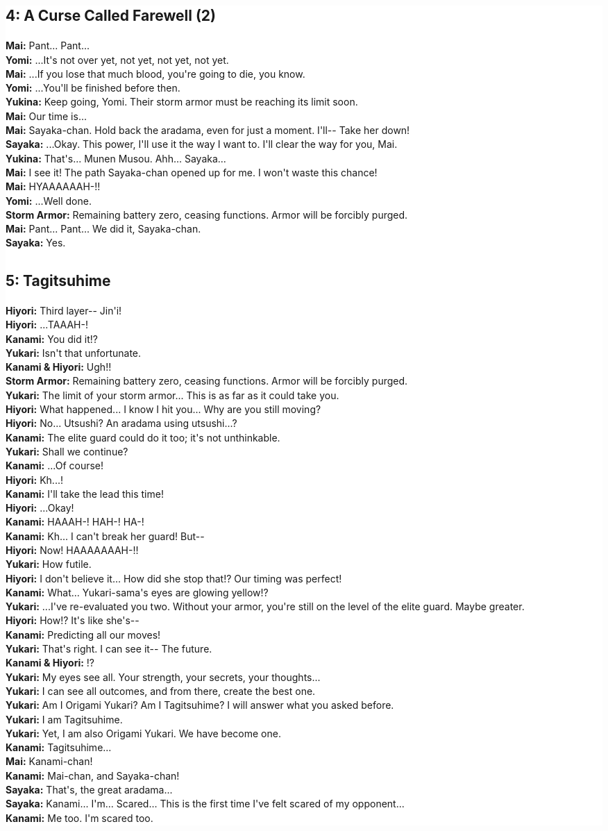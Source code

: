 ## 4: A Curse Called Farewell (2)
**Mai:** Pant... Pant...  
**Yomi:** ...It's not over yet, not yet, not yet, not yet.  
**Mai:** ...If you lose that much blood, you're going to die, you know.  
**Yomi:** ...You'll be finished before then.  
**Yukina:** Keep going, Yomi. Their storm armor must be reaching its limit soon.  
**Mai:** Our time is...  
**Mai:** Sayaka-chan. Hold back the aradama, even for just a moment. I'll-- Take her down\!  
**Sayaka:** ...Okay. This power, I'll use it the way I want to. I'll clear the way for you, Mai.  
**Yukina:** That's... Munen Musou. Ahh... Sayaka...  
**Mai:** I see it\! The path Sayaka-chan opened up for me. I won't waste this chance\!  
**Mai:** HYAAAAAAH-\!\!  
**Yomi:** ...Well done.  
**Storm Armor:** Remaining battery zero, ceasing functions. Armor will be forcibly purged.  
**Mai:** Pant... Pant... We did it, Sayaka-chan.  
**Sayaka:** Yes.  

## 5: Tagitsuhime
**Hiyori:** Third layer-- Jin'i\!  
**Hiyori:** ...TAAAH-\!  
**Kanami:** You did it\!?  
**Yukari:** Isn't that unfortunate.  
**Kanami & Hiyori:** Ugh\!\!  
**Storm Armor:** Remaining battery zero, ceasing functions. Armor will be forcibly purged.  
**Yukari:** The limit of your storm armor... This is as far as it could take you.  
**Hiyori:** What happened... I know I hit you... Why are you still moving?  
**Hiyori:** No... Utsushi? An aradama using utsushi...?  
**Kanami:** The elite guard could do it too; it's not unthinkable.  
**Yukari:** Shall we continue?  
**Kanami:** ...Of course\!  
**Hiyori:** Kh...\!  
**Kanami:** I'll take the lead this time\!  
**Hiyori:** ...Okay\!  
**Kanami:** HAAAH-\! HAH-\! HA-\!  
**Kanami:** Kh... I can't break her guard\! But--  
**Hiyori:** Now\! HAAAAAAAH-\!\!  
**Yukari:** How futile.  
**Hiyori:** I don't believe it... How did she stop that\!? Our timing was perfect\!  
**Kanami:** What... Yukari-sama's eyes are glowing yellow\!?  
**Yukari:** ...I've re-evaluated you two. Without your armor, you're still on the level of the elite guard. Maybe greater.  
**Hiyori:** How\!? It's like she's--  
**Kanami:** Predicting all our moves\!  
**Yukari:** That's right. I can see it-- The future.  
**Kanami & Hiyori:** \!?  
**Yukari:** My eyes see all. Your strength, your secrets, your thoughts...  
**Yukari:** I can see all outcomes, and from there, create the best one.  
**Yukari:** Am I Origami Yukari? Am I Tagitsuhime? I will answer what you asked before.  
**Yukari:** I am Tagitsuhime.  
**Yukari:** Yet, I am also Origami Yukari. We have become one.  
**Kanami:** Tagitsuhime...  
**Mai:** Kanami-chan\!  
**Kanami:** Mai-chan, and Sayaka-chan\!  
**Sayaka:** That's, the great aradama...  
**Sayaka:** Kanami... I'm... Scared... This is the first time I've felt scared of my opponent...  
**Kanami:** Me too. I'm scared too.  
